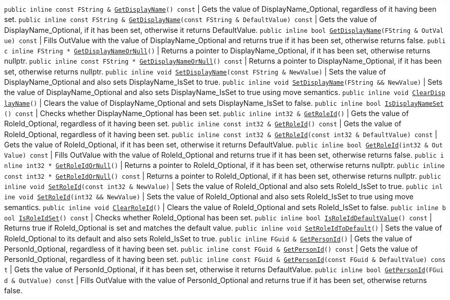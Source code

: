 `public inline const FString & `[`GetDisplayName`](#structFRHAPI__LoginResult_1a262fb3732ba5716b9a1c87845c84d221)`() const` | Gets the value of DisplayName_Optional, regardless of it having been set.
`public inline const FString & `[`GetDisplayName`](#structFRHAPI__LoginResult_1a5c3d1eca7b68af68b869122cb4006713)`(const FString & DefaultValue) const` | Gets the value of DisplayName_Optional, if it has been set, otherwise it returns DefaultValue.
`public inline bool `[`GetDisplayName`](#structFRHAPI__LoginResult_1a436aad15bc9b8f259d7e1cc02bf6340a)`(FString & OutValue) const` | Fills OutValue with the value of DisplayName_Optional and returns true if it has been set, otherwise returns false.
`public inline FString * `[`GetDisplayNameOrNull`](#structFRHAPI__LoginResult_1a070e672af7518ba7cc9f5f6fe3cf84f2)`()` | Returns a pointer to DisplayName_Optional, if it has been set, otherwise returns nullptr.
`public inline const FString * `[`GetDisplayNameOrNull`](#structFRHAPI__LoginResult_1acd476b1378e8be970a555fbd635d11e4)`() const` | Returns a pointer to DisplayName_Optional, if it has been set, otherwise returns nullptr.
`public inline void `[`SetDisplayName`](#structFRHAPI__LoginResult_1a1555a130d44f05972bfa4180c18d7e54)`(const FString & NewValue)` | Sets the value of DisplayName_Optional and also sets DisplayName_IsSet to true.
`public inline void `[`SetDisplayName`](#structFRHAPI__LoginResult_1a611569e84eac856e1d30ac6bd7047af6)`(FString && NewValue)` | Sets the value of DisplayName_Optional and also sets DisplayName_IsSet to true using move semantics.
`public inline void `[`ClearDisplayName`](#structFRHAPI__LoginResult_1a283b86fec06f806b51bd4cd784f95e96)`()` | Clears the value of DisplayName_Optional and sets DisplayName_IsSet to false.
`public inline bool `[`IsDisplayNameSet`](#structFRHAPI__LoginResult_1ae906335cb99b77c6c53147ab0c6ead4e)`() const` | Checks whether DisplayName_Optional has been set.
`public inline int32 & `[`GetRoleId`](#structFRHAPI__LoginResult_1a25c478a307a744d9b2dadf4e2ac655ec)`()` | Gets the value of RoleId_Optional, regardless of it having been set.
`public inline const int32 & `[`GetRoleId`](#structFRHAPI__LoginResult_1a8360463ebb330f61ca734113723e1f4e)`() const` | Gets the value of RoleId_Optional, regardless of it having been set.
`public inline const int32 & `[`GetRoleId`](#structFRHAPI__LoginResult_1ad3ba0d0241b92c56a473f81b886473aa)`(const int32 & DefaultValue) const` | Gets the value of RoleId_Optional, if it has been set, otherwise it returns DefaultValue.
`public inline bool `[`GetRoleId`](#structFRHAPI__LoginResult_1a5324fd123458787777d9a8e08b1b7e9c)`(int32 & OutValue) const` | Fills OutValue with the value of RoleId_Optional and returns true if it has been set, otherwise returns false.
`public inline int32 * `[`GetRoleIdOrNull`](#structFRHAPI__LoginResult_1a0338f7042e05e855a8b4511c5f58d59b)`()` | Returns a pointer to RoleId_Optional, if it has been set, otherwise returns nullptr.
`public inline const int32 * `[`GetRoleIdOrNull`](#structFRHAPI__LoginResult_1a0c1ad658062e195323510e93717e2cb3)`() const` | Returns a pointer to RoleId_Optional, if it has been set, otherwise returns nullptr.
`public inline void `[`SetRoleId`](#structFRHAPI__LoginResult_1a7015d43993bfdb3217ca8199b0cc0e5a)`(const int32 & NewValue)` | Sets the value of RoleId_Optional and also sets RoleId_IsSet to true.
`public inline void `[`SetRoleId`](#structFRHAPI__LoginResult_1acd1a7701e7640991e621f790c91a07bf)`(int32 && NewValue)` | Sets the value of RoleId_Optional and also sets RoleId_IsSet to true using move semantics.
`public inline void `[`ClearRoleId`](#structFRHAPI__LoginResult_1a8569561d7b4bde1c550ddf791bbc70c9)`()` | Clears the value of RoleId_Optional and sets RoleId_IsSet to false.
`public inline bool `[`IsRoleIdSet`](#structFRHAPI__LoginResult_1a0336e83cdc962c5d7c4de60094795ada)`() const` | Checks whether RoleId_Optional has been set.
`public inline bool `[`IsRoleIdDefaultValue`](#structFRHAPI__LoginResult_1a903468ea6be9d761fd9121fc38ed301b)`() const` | Returns true if RoleId_Optional is set and matches the default value.
`public inline void `[`SetRoleIdToDefault`](#structFRHAPI__LoginResult_1afb04194d63508bb667829c333ee1325a)`()` | Sets the value of RoleId_Optional to its default and also sets RoleId_IsSet to true.
`public inline FGuid & `[`GetPersonId`](#structFRHAPI__LoginResult_1a46f5d250b822113d47cbe5f473bc4f87)`()` | Gets the value of PersonId_Optional, regardless of it having been set.
`public inline const FGuid & `[`GetPersonId`](#structFRHAPI__LoginResult_1adbd5c24c8b7db9f74d753826f877901a)`() const` | Gets the value of PersonId_Optional, regardless of it having been set.
`public inline const FGuid & `[`GetPersonId`](#structFRHAPI__LoginResult_1a02560f739b0b9b88194e3b95c4d9da67)`(const FGuid & DefaultValue) const` | Gets the value of PersonId_Optional, if it has been set, otherwise it returns DefaultValue.
`public inline bool `[`GetPersonId`](#structFRHAPI__LoginResult_1a7a9dee414bf6c9d8a4a34f51843c431c)`(FGuid & OutValue) const` | Fills OutValue with the value of PersonId_Optional and returns true if it has been set, otherwise returns false.